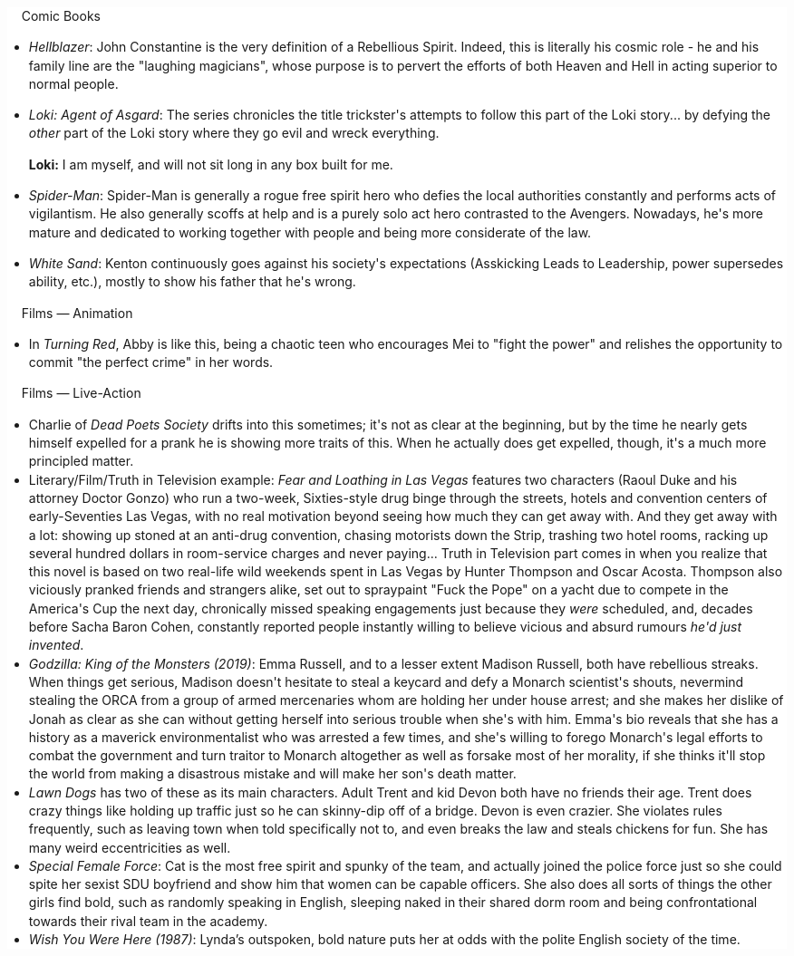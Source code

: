     Comic Books 

-   _Hellblazer_: John Constantine is the very definition of a Rebellious Spirit. Indeed, this is literally his cosmic role - he and his family line are the "laughing magicians", whose purpose is to pervert the efforts of both Heaven and Hell in acting superior to normal people.
-   _Loki: Agent of Asgard_: The series chronicles the title trickster's attempts to follow this part of the Loki story... by defying the _other_ part of the Loki story where they go evil and wreck everything.
    
    **Loki:** I am myself, and will not sit long in any box built for me.
    
-   _Spider-Man_: Spider-Man is generally a rogue free spirit hero who defies the local authorities constantly and performs acts of vigilantism. He also generally scoffs at help and is a purely solo act hero contrasted to the Avengers. Nowadays, he's more mature and dedicated to working together with people and being more considerate of the law.
-   _White Sand_: Kenton continuously goes against his society's expectations (Asskicking Leads to Leadership, power supersedes ability, etc.), mostly to show his father that he's wrong.

    Films — Animation 

-   In _Turning Red_, Abby is like this, being a chaotic teen who encourages Mei to "fight the power" and relishes the opportunity to commit "the perfect crime" in her words.

    Films — Live-Action 

-   Charlie of _Dead Poets Society_ drifts into this sometimes; it's not as clear at the beginning, but by the time he nearly gets himself expelled for a prank he is showing more traits of this. When he actually does get expelled, though, it's a much more principled matter.
-   Literary/Film/Truth in Television example: _Fear and Loathing in Las Vegas_ features two characters (Raoul Duke and his attorney Doctor Gonzo) who run a two-week, Sixties-style drug binge through the streets, hotels and convention centers of early-Seventies Las Vegas, with no real motivation beyond seeing how much they can get away with. And they get away with a lot: showing up stoned at an anti-drug convention, chasing motorists down the Strip, trashing two hotel rooms, racking up several hundred dollars in room-service charges and never paying... Truth in Television part comes in when you realize that this novel is based on two real-life wild weekends spent in Las Vegas by Hunter Thompson and Oscar Acosta. Thompson also viciously pranked friends and strangers alike, set out to spraypaint "Fuck the Pope" on a yacht due to compete in the America's Cup the next day, chronically missed speaking engagements just because they _were_ scheduled, and, decades before Sacha Baron Cohen, constantly reported people instantly willing to believe vicious and absurd rumours _he'd just invented_.
-   _Godzilla: King of the Monsters (2019)_: Emma Russell, and to a lesser extent Madison Russell, both have rebellious streaks. When things get serious, Madison doesn't hesitate to steal a keycard and defy a Monarch scientist's shouts, nevermind stealing the ORCA from a group of armed mercenaries whom are holding her under house arrest; and she makes her dislike of Jonah as clear as she can without getting herself into serious trouble when she's with him. Emma's bio reveals that she has a history as a maverick environmentalist who was arrested a few times, and she's willing to forego Monarch's legal efforts to combat the government and turn traitor to Monarch altogether as well as forsake most of her morality, if she thinks it'll stop the world from making a disastrous mistake and will make her son's death matter.
-   _Lawn Dogs_ has two of these as its main characters. Adult Trent and kid Devon both have no friends their age. Trent does crazy things like holding up traffic just so he can skinny-dip off of a bridge. Devon is even crazier. She violates rules frequently, such as leaving town when told specifically not to, and even breaks the law and steals chickens for fun. She has many weird eccentricities as well.
-   _Special Female Force_: Cat is the most free spirit and spunky of the team, and actually joined the police force just so she could spite her sexist SDU boyfriend and show him that women can be capable officers. She also does all sorts of things the other girls find bold, such as randomly speaking in English, sleeping naked in their shared dorm room and being confrontational towards their rival team in the academy.
-   _Wish You Were Here (1987)_: Lynda’s outspoken, bold nature puts her at odds with the polite English society of the time.
